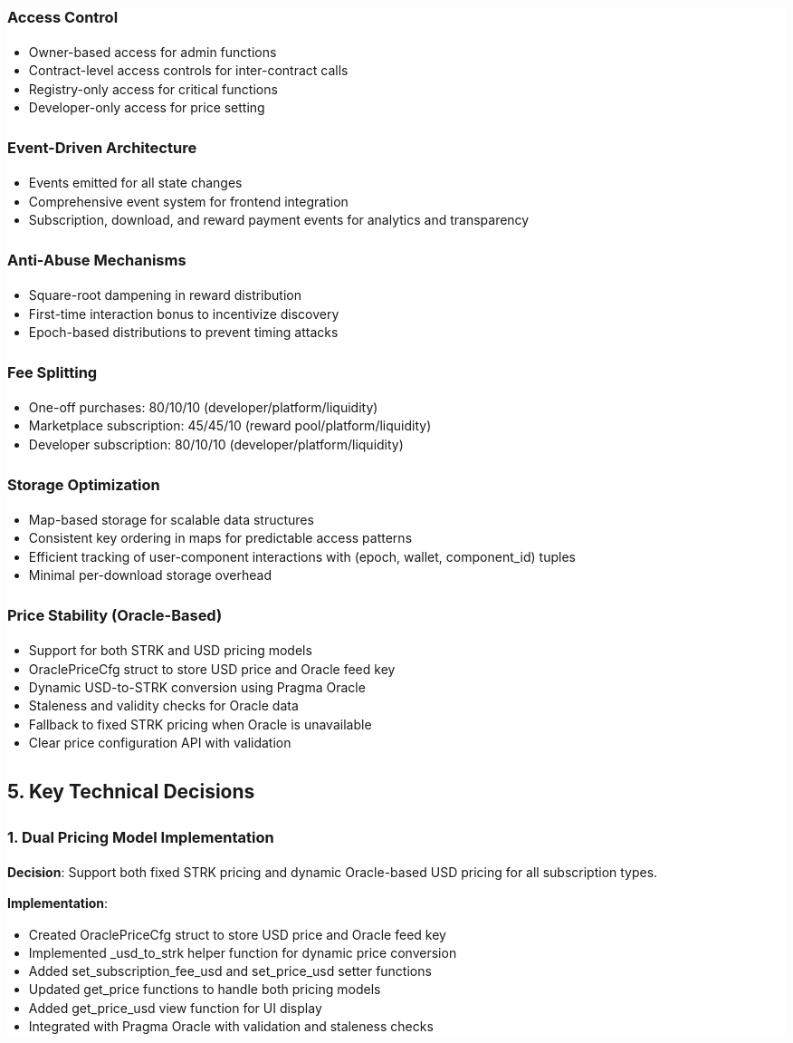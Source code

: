 ### Access Control
- Owner-based access for admin functions
- Contract-level access controls for inter-contract calls
- Registry-only access for critical functions
- Developer-only access for price setting

### Event-Driven Architecture
- Events emitted for all state changes
- Comprehensive event system for frontend integration
- Subscription, download, and reward payment events for analytics and transparency

### Anti-Abuse Mechanisms
- Square-root dampening in reward distribution
- First-time interaction bonus to incentivize discovery
- Epoch-based distributions to prevent timing attacks

### Fee Splitting
- One-off purchases: 80/10/10 (developer/platform/liquidity)
- Marketplace subscription: 45/45/10 (reward pool/platform/liquidity)
- Developer subscription: 80/10/10 (developer/platform/liquidity)

### Storage Optimization
- Map-based storage for scalable data structures
- Consistent key ordering in maps for predictable access patterns 
- Efficient tracking of user-component interactions with (epoch, wallet, component_id) tuples
- Minimal per-download storage overhead

### Price Stability (Oracle-Based)
- Support for both STRK and USD pricing models
- OraclePriceCfg struct to store USD price and Oracle feed key
- Dynamic USD-to-STRK conversion using Pragma Oracle
- Staleness and validity checks for Oracle data
- Fallback to fixed STRK pricing when Oracle is unavailable
- Clear price configuration API with validation

## 5. Key Technical Decisions

### 1. Dual Pricing Model Implementation

**Decision**: Support both fixed STRK pricing and dynamic Oracle-based USD pricing for all subscription types.

**Implementation**:
- Created OraclePriceCfg struct to store USD price and Oracle feed key
- Implemented _usd_to_strk helper function for dynamic price conversion
- Added set_subscription_fee_usd and set_price_usd setter functions
- Updated get_price functions to handle both pricing models
- Added get_price_usd view function for UI display
- Integrated with Pragma Oracle with validation and staleness checks
